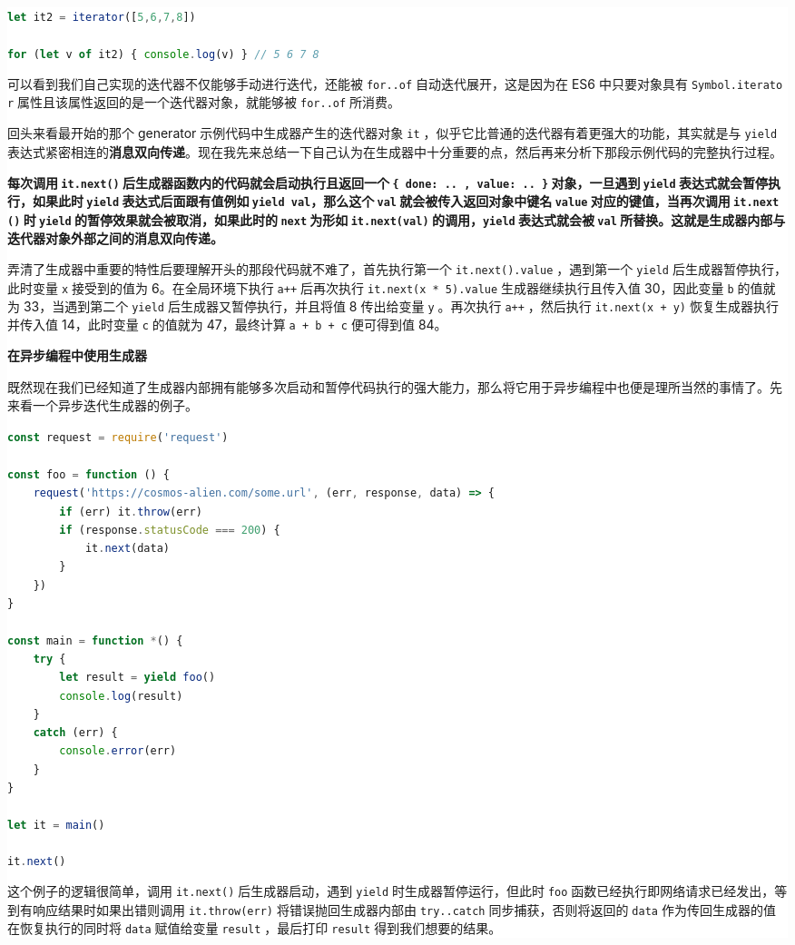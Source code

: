 ```js
let it2 = iterator([5,6,7,8])

for (let v of it2) { console.log(v) } // 5 6 7 8
```

可以看到我们自己实现的迭代器不仅能够手动进行迭代，还能被 `for..of` 自动迭代展开，这是因为在 ES6 中只要对象具有 `Symbol.iterator` 属性且该属性返回的是一个迭代器对象，就能够被 `for..of` 所消费。

回头来看最开始的那个 generator 示例代码中生成器产生的迭代器对象 `it` ，似乎它比普通的迭代器有着更强大的功能，其实就是与 `yield` 表达式紧密相连的**消息双向传递**。现在我先来总结一下自己认为在生成器中十分重要的点，然后再来分析下那段示例代码的完整执行过程。

**每次调用 `it.next()` 后生成器函数内的代码就会启动执行且返回一个 `{ done: .. , value: .. }` 对象，一旦遇到 `yield` 表达式就会暂停执行，如果此时 `yield` 表达式后面跟有值例如 `yield val`，那么这个 `val` 就会被传入返回对象中键名 `value` 对应的键值，当再次调用 `it.next()` 时 `yield` 的暂停效果就会被取消，如果此时的 `next` 为形如 `it.next(val)` 的调用，`yield` 表达式就会被 `val` 所替换。这就是生成器内部与迭代器对象外部之间的消息双向传递。**

弄清了生成器中重要的特性后要理解开头的那段代码就不难了，首先执行第一个 `it.next().value` ，遇到第一个 `yield` 后生成器暂停执行，此时变量 `x` 接受到的值为 6。在全局环境下执行 `a++` 后再次执行 `it.next(x * 5).value` 生成器继续执行且传入值 30，因此变量 `b` 的值就为 33，当遇到第二个 `yield` 后生成器又暂停执行，并且将值 8 传出给变量 `y` 。再次执行 `a++` ，然后执行 `it.next(x + y)` 恢复生成器执行并传入值 14，此时变量 `c` 的值就为 47，最终计算 `a + b + c` 便可得到值 84。

**在异步编程中使用生成器**

既然现在我们已经知道了生成器内部拥有能够多次启动和暂停代码执行的强大能力，那么将它用于异步编程中也便是理所当然的事情了。先来看一个异步迭代生成器的例子。

```js
const request = require('request')

const foo = function () {
    request('https://cosmos-alien.com/some.url', (err, response, data) => {
        if (err) it.throw(err)
        if (response.statusCode === 200) {
            it.next(data)
        }
    })
}

const main = function *() {
    try {
        let result = yield foo()
        console.log(result)
    }
    catch (err) {
        console.error(err)
    }
}

let it = main()

it.next()
```

这个例子的逻辑很简单，调用 `it.next()` 后生成器启动，遇到 `yield` 时生成器暂停运行，但此时 `foo` 函数已经执行即网络请求已经发出，等到有响应结果时如果出错则调用 `it.throw(err)` 将错误抛回生成器内部由 `try..catch` 同步捕获，否则将返回的 `data` 作为传回生成器的值在恢复执行的同时将 `data` 赋值给变量 `result` ，最后打印 `result` 得到我们想要的结果。 
